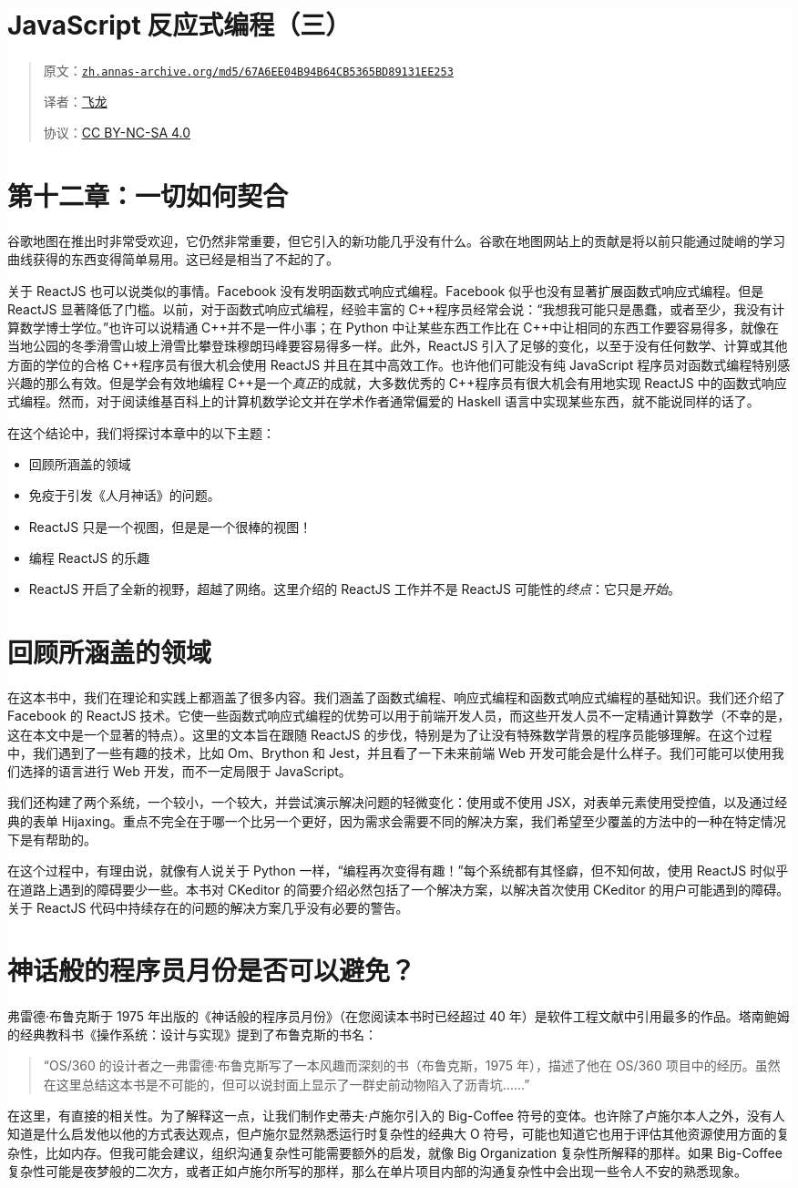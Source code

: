 # JavaScript 反应式编程（三）

> 原文：[`zh.annas-archive.org/md5/67A6EE04B94B64CB5365BD89131EE253`](https://zh.annas-archive.org/md5/67A6EE04B94B64CB5365BD89131EE253)
> 
> 译者：[飞龙](https://github.com/wizardforcel)
> 
> 协议：[CC BY-NC-SA 4.0](http://creativecommons.org/licenses/by-nc-sa/4.0/)

# 第十二章：一切如何契合

谷歌地图在推出时非常受欢迎，它仍然非常重要，但它引入的新功能几乎没有什么。谷歌在地图网站上的贡献是将以前只能通过陡峭的学习曲线获得的东西变得简单易用。这已经是相当了不起的了。

关于 ReactJS 也可以说类似的事情。Facebook 没有发明函数式响应式编程。Facebook 似乎也没有显著扩展函数式响应式编程。但是 ReactJS 显著降低了门槛。以前，对于函数式响应式编程，经验丰富的 C++程序员经常会说：“我想我可能只是愚蠢，或者至少，我没有计算数学博士学位。”也许可以说精通 C++并不是一件小事；在 Python 中让某些东西工作比在 C++中让相同的东西工作要容易得多，就像在当地公园的冬季滑雪山坡上滑雪比攀登珠穆朗玛峰要容易得多一样。此外，ReactJS 引入了足够的变化，以至于没有任何数学、计算或其他方面的学位的合格 C++程序员有很大机会使用 ReactJS 并且在其中高效工作。也许他们可能没有纯 JavaScript 程序员对函数式编程特别感兴趣的那么有效。但是学会有效地编程 C++是一个*真正*的成就，大多数优秀的 C++程序员有很大机会有用地实现 ReactJS 中的函数式响应式编程。然而，对于阅读维基百科上的计算机数学论文并在学术作者通常偏爱的 Haskell 语言中实现某些东西，就不能说同样的话了。

在这个结论中，我们将探讨本章中的以下主题：

+   回顾所涵盖的领域

+   免疫于引发《人月神话》的问题。

+   ReactJS 只是一个视图，但是是一个很棒的视图！

+   编程 ReactJS 的乐趣

+   ReactJS 开启了全新的视野，超越了网络。这里介绍的 ReactJS 工作并不是 ReactJS 可能性的*终点*：它只是*开始*。

# 回顾所涵盖的领域

在这本书中，我们在理论和实践上都涵盖了很多内容。我们涵盖了函数式编程、响应式编程和函数式响应式编程的基础知识。我们还介绍了 Facebook 的 ReactJS 技术。它使一些函数式响应式编程的优势可以用于前端开发人员，而这些开发人员不一定精通计算数学（不幸的是，这在本文中是一个显著的特点）。这里的文本旨在跟随 ReactJS 的步伐，特别是为了让没有特殊数学背景的程序员能够理解。在这个过程中，我们遇到了一些有趣的技术，比如 Om、Brython 和 Jest，并且看了一下未来前端 Web 开发可能会是什么样子。我们可能可以使用我们选择的语言进行 Web 开发，而不一定局限于 JavaScript。

我们还构建了两个系统，一个较小，一个较大，并尝试演示解决问题的轻微变化：使用或不使用 JSX，对表单元素使用受控值，以及通过经典的表单 Hijaxing。重点不完全在于哪一个比另一个更好，因为需求会需要不同的解决方案，我们希望至少覆盖的方法中的一种在特定情况下是有帮助的。

在这个过程中，有理由说，就像有人说关于 Python 一样，“编程再次变得有趣！”每个系统都有其怪癖，但不知何故，使用 ReactJS 时似乎在道路上遇到的障碍要少一些。本书对 CKeditor 的简要介绍必然包括了一个解决方案，以解决首次使用 CKeditor 的用户可能遇到的障碍。关于 ReactJS 代码中持续存在的问题的解决方案几乎没有必要的警告。

# 神话般的程序员月份是否可以避免？

弗雷德·布鲁克斯于 1975 年出版的《神话般的程序员月份》（在您阅读本书时已经超过 40 年）是软件工程文献中引用最多的作品。塔南鲍姆的经典教科书《操作系统：设计与实现》提到了布鲁克斯的书名：

> “OS/360 的设计者之一弗雷德·布鲁克斯写了一本风趣而深刻的书（布鲁克斯，1975 年），描述了他在 OS/360 项目中的经历。虽然在这里总结这本书是不可能的，但可以说封面上显示了一群史前动物陷入了沥青坑……”

在这里，有直接的相关性。为了解释这一点，让我们制作史蒂夫·卢施尔引入的 Big-Coffee 符号的变体。也许除了卢施尔本人之外，没有人知道是什么启发他以他的方式表达观点，但卢施尔显然熟悉运行时复杂性的经典大 O 符号，可能也知道它也用于评估其他资源使用方面的复杂性，比如内存。但我可能会建议，组织沟通复杂性可能需要额外的启发，就像 Big Organization 复杂性所解释的那样。如果 Big-Coffee 复杂性可能是夜梦般的二次方，或者正如卢施尔所写的那样，那么在单片项目内部的沟通复杂性中会出现一些令人不安的熟悉现象。
